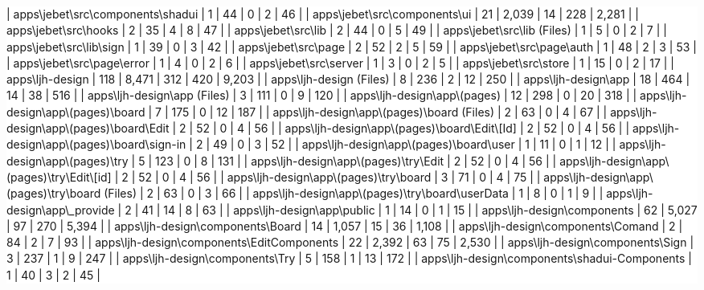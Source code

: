 | apps\\jebet\\src\\components\\shadui | 1 | 44 | 0 | 2 | 46 |
| apps\\jebet\\src\\components\\ui | 21 | 2,039 | 14 | 228 | 2,281 |
| apps\\jebet\\src\\hooks | 2 | 35 | 4 | 8 | 47 |
| apps\\jebet\\src\\lib | 2 | 44 | 0 | 5 | 49 |
| apps\\jebet\\src\\lib (Files) | 1 | 5 | 0 | 2 | 7 |
| apps\\jebet\\src\\lib\\sign | 1 | 39 | 0 | 3 | 42 |
| apps\\jebet\\src\\page | 2 | 52 | 2 | 5 | 59 |
| apps\\jebet\\src\\page\\auth | 1 | 48 | 2 | 3 | 53 |
| apps\\jebet\\src\\page\\error | 1 | 4 | 0 | 2 | 6 |
| apps\\jebet\\src\\server | 1 | 3 | 0 | 2 | 5 |
| apps\\jebet\\src\\store | 1 | 15 | 0 | 2 | 17 |
| apps\\ljh-design | 118 | 8,471 | 312 | 420 | 9,203 |
| apps\\ljh-design (Files) | 8 | 236 | 2 | 12 | 250 |
| apps\\ljh-design\\app | 18 | 464 | 14 | 38 | 516 |
| apps\\ljh-design\\app (Files) | 3 | 111 | 0 | 9 | 120 |
| apps\\ljh-design\\app\\(pages) | 12 | 298 | 0 | 20 | 318 |
| apps\\ljh-design\\app\\(pages)\\board | 7 | 175 | 0 | 12 | 187 |
| apps\\ljh-design\\app\\(pages)\\board (Files) | 2 | 63 | 0 | 4 | 67 |
| apps\\ljh-design\\app\\(pages)\\board\\Edit | 2 | 52 | 0 | 4 | 56 |
| apps\\ljh-design\\app\\(pages)\\board\\Edit\\[Id] | 2 | 52 | 0 | 4 | 56 |
| apps\\ljh-design\\app\\(pages)\\board\\sign-in | 2 | 49 | 0 | 3 | 52 |
| apps\\ljh-design\\app\\(pages)\\board\\user | 1 | 11 | 0 | 1 | 12 |
| apps\\ljh-design\\app\\(pages)\\try | 5 | 123 | 0 | 8 | 131 |
| apps\\ljh-design\\app\\(pages)\\try\\Edit | 2 | 52 | 0 | 4 | 56 |
| apps\\ljh-design\\app\\(pages)\\try\\Edit\\[id] | 2 | 52 | 0 | 4 | 56 |
| apps\\ljh-design\\app\\(pages)\\try\\board | 3 | 71 | 0 | 4 | 75 |
| apps\\ljh-design\\app\\(pages)\\try\\board (Files) | 2 | 63 | 0 | 3 | 66 |
| apps\\ljh-design\\app\\(pages)\\try\\board\\userData | 1 | 8 | 0 | 1 | 9 |
| apps\\ljh-design\\app\\_provide | 2 | 41 | 14 | 8 | 63 |
| apps\\ljh-design\\app\\public | 1 | 14 | 0 | 1 | 15 |
| apps\\ljh-design\\components | 62 | 5,027 | 97 | 270 | 5,394 |
| apps\\ljh-design\\components\\Board | 14 | 1,057 | 15 | 36 | 1,108 |
| apps\\ljh-design\\components\\Comand | 2 | 84 | 2 | 7 | 93 |
| apps\\ljh-design\\components\\EditComponents | 22 | 2,392 | 63 | 75 | 2,530 |
| apps\\ljh-design\\components\\Sign | 3 | 237 | 1 | 9 | 247 |
| apps\\ljh-design\\components\\Try | 5 | 158 | 1 | 13 | 172 |
| apps\\ljh-design\\components\\shadui-Components | 1 | 40 | 3 | 2 | 45 |